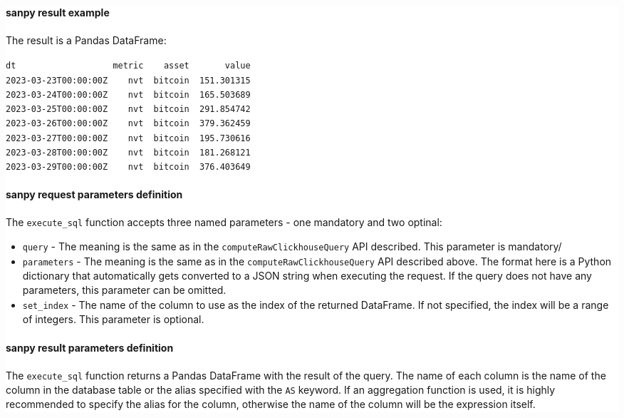 #### sanpy result example

The result is a Pandas DataFrame:

```
dt                   metric    asset       value
2023-03-23T00:00:00Z    nvt  bitcoin  151.301315
2023-03-24T00:00:00Z    nvt  bitcoin  165.503689
2023-03-25T00:00:00Z    nvt  bitcoin  291.854742
2023-03-26T00:00:00Z    nvt  bitcoin  379.362459
2023-03-27T00:00:00Z    nvt  bitcoin  195.730616
2023-03-28T00:00:00Z    nvt  bitcoin  181.268121
2023-03-29T00:00:00Z    nvt  bitcoin  376.403649
```

#### sanpy request parameters definition

The `execute_sql` function accepts three named parameters - one mandatory and two optinal:

- `query` - The meaning is the same as in the `computeRawClickhouseQuery` API described. This parameter is mandatory/
- `parameters` - The meaning is the same as in the `computeRawClickhouseQuery` API described above.
  The format here is a Python dictionary that automatically gets converted to a JSON string when
  executing the request. If the query does not have any parameters, this parameter can be omitted.
- `set_index` - The name of the column to use as the index of the returned DataFrame. If not
  specified, the index will be a range of integers. This parameter is optional.

#### sanpy result parameters definition

The `execute_sql` function returns a Pandas DataFrame with the result of the query.
The name of each column is the name of the column in the database table or the alias
specified with the `AS` keyword. If an aggregation function is used, it is highly recommended
to specify the alias for the column, otherwise the name of the column will be the expression itself.
